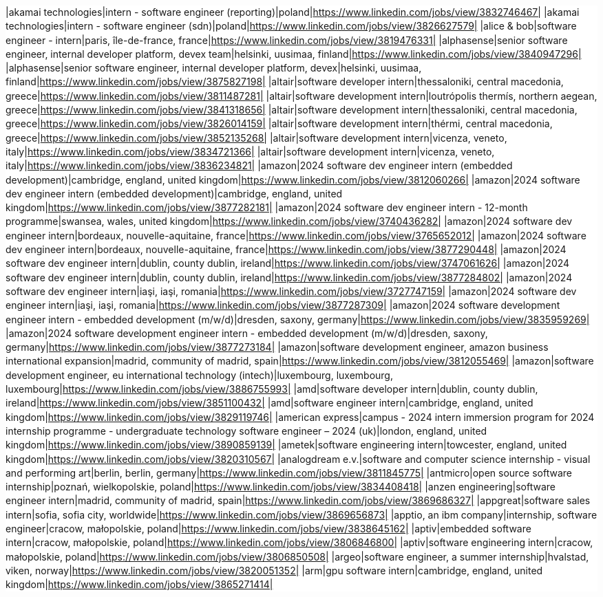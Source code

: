 |akamai technologies|intern - software engineer (reporting)|poland|https://www.linkedin.com/jobs/view/3832746467|
|akamai technologies|intern - software engineer (sdn)|poland|https://www.linkedin.com/jobs/view/3826627579|
|alice & bob|software engineer - intern|paris, île-de-france, france|https://www.linkedin.com/jobs/view/3819476331|
|alphasense|senior software engineer, internal developer platform, devex team|helsinki, uusimaa, finland|https://www.linkedin.com/jobs/view/3840947296|
|alphasense|senior software engineer, internal developer platform, devex|helsinki, uusimaa, finland|https://www.linkedin.com/jobs/view/3875827198|
|altair|software developer intern|thessaloniki, central macedonia, greece|https://www.linkedin.com/jobs/view/3811487281|
|altair|software development intern|loutrópolis thermís, northern aegean, greece|https://www.linkedin.com/jobs/view/3841318656|
|altair|software development intern|thessaloniki, central macedonia, greece|https://www.linkedin.com/jobs/view/3826014159|
|altair|software development intern|thérmi, central macedonia, greece|https://www.linkedin.com/jobs/view/3852135268|
|altair|software development intern|vicenza, veneto, italy|https://www.linkedin.com/jobs/view/3834721366|
|altair|software development intern|vicenza, veneto, italy|https://www.linkedin.com/jobs/view/3836234821|
|amazon|2024 software dev engineer intern (embedded development)|cambridge, england, united kingdom|https://www.linkedin.com/jobs/view/3812060266|
|amazon|2024 software dev engineer intern (embedded development)|cambridge, england, united kingdom|https://www.linkedin.com/jobs/view/3877282181|
|amazon|2024 software dev engineer intern - 12-month programme|swansea, wales, united kingdom|https://www.linkedin.com/jobs/view/3740436282|
|amazon|2024 software dev engineer intern|bordeaux, nouvelle-aquitaine, france|https://www.linkedin.com/jobs/view/3765652012|
|amazon|2024 software dev engineer intern|bordeaux, nouvelle-aquitaine, france|https://www.linkedin.com/jobs/view/3877290448|
|amazon|2024 software dev engineer intern|dublin, county dublin, ireland|https://www.linkedin.com/jobs/view/3747061626|
|amazon|2024 software dev engineer intern|dublin, county dublin, ireland|https://www.linkedin.com/jobs/view/3877284802|
|amazon|2024 software dev engineer intern|iaşi, iaşi, romania|https://www.linkedin.com/jobs/view/3727747159|
|amazon|2024 software dev engineer intern|iaşi, iaşi, romania|https://www.linkedin.com/jobs/view/3877287309|
|amazon|2024 software development engineer intern - embedded development (m/w/d)|dresden, saxony, germany|https://www.linkedin.com/jobs/view/3835959269|
|amazon|2024 software development engineer intern - embedded development (m/w/d)|dresden, saxony, germany|https://www.linkedin.com/jobs/view/3877273184|
|amazon|software development engineer, amazon business international expansion|madrid, community of madrid, spain|https://www.linkedin.com/jobs/view/3812055469|
|amazon|software development engineer, eu international technology (intech)|luxembourg, luxembourg, luxembourg|https://www.linkedin.com/jobs/view/3886755993|
|amd|software developer intern|dublin, county dublin, ireland|https://www.linkedin.com/jobs/view/3851100432|
|amd|software engineer intern|cambridge, england, united kingdom|https://www.linkedin.com/jobs/view/3829119746|
|american express|campus - 2024 intern immersion program for 2024 internship programme - undergraduate technology software engineer – 2024 (uk)|london, england, united kingdom|https://www.linkedin.com/jobs/view/3890859139|
|ametek|software engineering intern|towcester, england, united kingdom|https://www.linkedin.com/jobs/view/3820310567|
|analogdream e.v.|software and  computer science internship - visual and performing art|berlin, berlin, germany|https://www.linkedin.com/jobs/view/3811845775|
|antmicro|open source software internship|poznań, wielkopolskie, poland|https://www.linkedin.com/jobs/view/3834408418|
|anzen engineering|software engineer intern|madrid, community of madrid, spain|https://www.linkedin.com/jobs/view/3869686327|
|appgreat|software sales intern|sofia, sofia city, worldwide|https://www.linkedin.com/jobs/view/3869656873|
|apptio, an ibm company|internship, software engineer|cracow, małopolskie, poland|https://www.linkedin.com/jobs/view/3838645162|
|aptiv|embedded software intern|cracow, małopolskie, poland|https://www.linkedin.com/jobs/view/3806846800|
|aptiv|software engineering intern|cracow, małopolskie, poland|https://www.linkedin.com/jobs/view/3806850508|
|argeo|software engineer, a summer internship|hvalstad, viken, norway|https://www.linkedin.com/jobs/view/3820051352|
|arm|gpu software intern|cambridge, england, united kingdom|https://www.linkedin.com/jobs/view/3865271414|